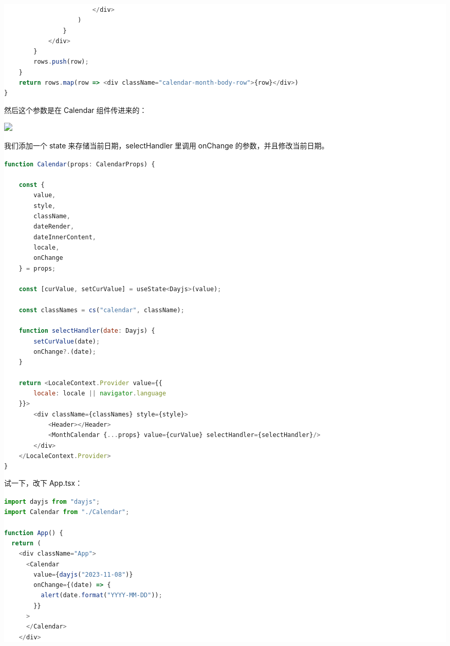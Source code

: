 ```javascript
                        </div>
                    )
                }
            </div>
        }
        rows.push(row);
    }
    return rows.map(row => <div className="calendar-month-body-row">{row}</div>)
}
```
然后这个参数是在 Calendar 组件传进来的：

![](https://p3-juejin.byteimg.com/tos-cn-i-k3u1fbpfcp/cdcbf3f66fa84b7a879d221f9b3d96ae~tplv-k3u1fbpfcp-jj-mark:0:0:0:0:q75.image#?w=1354&h=1220&s=237538&e=png&b=1f1f1f)

我们添加一个 state 来存储当前日期，selectHandler 里调用 onChange 的参数，并且修改当前日期。

```javascript
function Calendar(props: CalendarProps) {

    const {
        value,
        style,
        className,
        dateRender,
        dateInnerContent,
        locale,
        onChange
    } = props;

    const [curValue, setCurValue] = useState<Dayjs>(value);

    const classNames = cs("calendar", className);

    function selectHandler(date: Dayjs) {
        setCurValue(date);
        onChange?.(date);
    }

    return <LocaleContext.Provider value={{
        locale: locale || navigator.language
    }}>
        <div className={classNames} style={style}>
            <Header></Header>
            <MonthCalendar {...props} value={curValue} selectHandler={selectHandler}/>
        </div>
    </LocaleContext.Provider>
}
```
试一下，改下 App.tsx：

```javascript
import dayjs from "dayjs";
import Calendar from "./Calendar";

function App() {
  return (
    <div className="App">
      <Calendar
        value={dayjs("2023-11-08")}
        onChange={(date) => {
          alert(date.format("YYYY-MM-DD"));
        }}
      >
      </Calendar>
    </div>
```